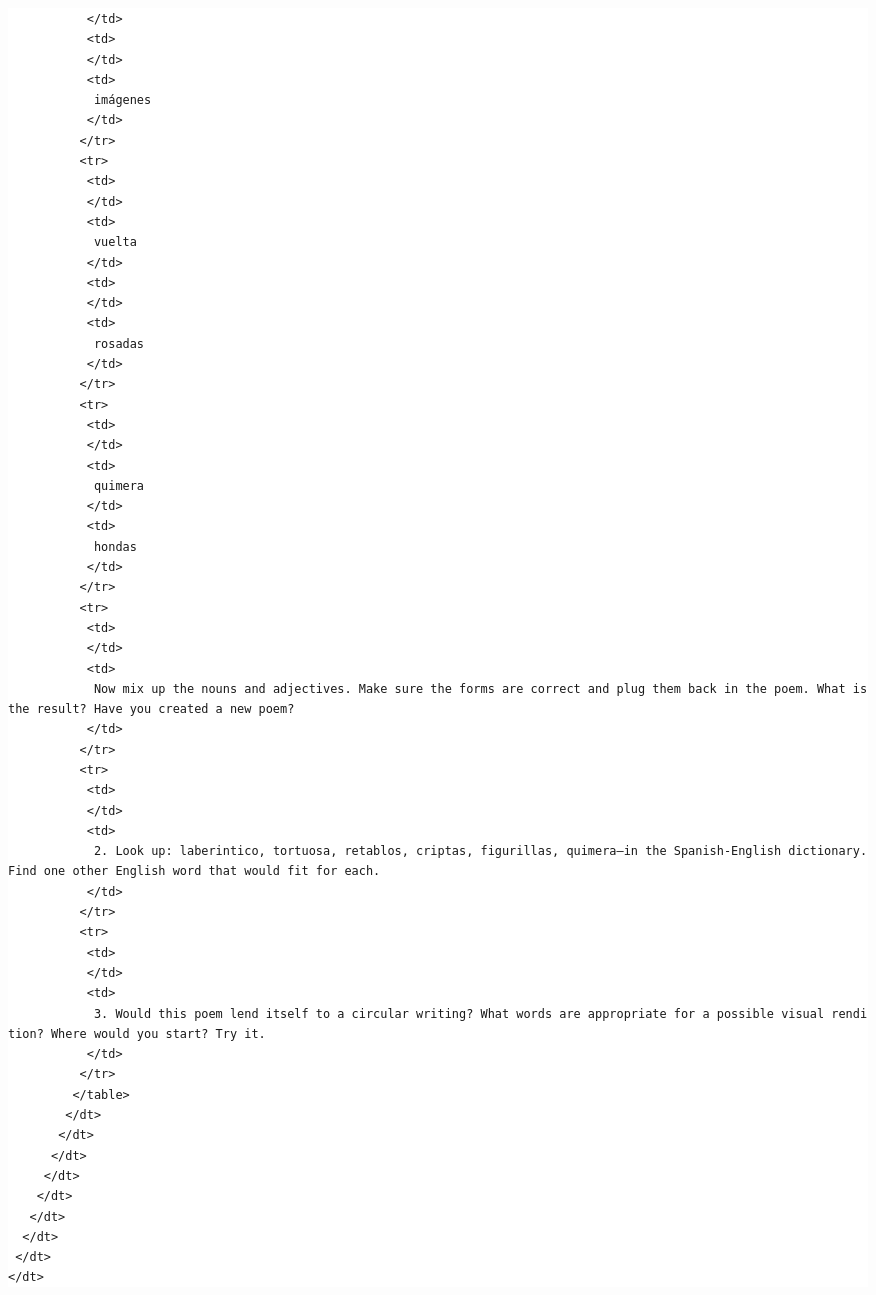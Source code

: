                </td>
               <td>
               </td>
               <td>
                imágenes
               </td>
              </tr>
              <tr>
               <td>
               </td>
               <td>
                vuelta
               </td>
               <td>
               </td>
               <td>
                rosadas
               </td>
              </tr>
              <tr>
               <td>
               </td>
               <td>
                quimera
               </td>
               <td>
                hondas
               </td>
              </tr>
              <tr>
               <td>
               </td>
               <td>
                Now mix up the nouns and adjectives. Make sure the forms are correct and plug them back in the poem. What is the result? Have you created a new poem?
               </td>
              </tr>
              <tr>
               <td>
               </td>
               <td>
                2. Look up: laberintico, tortuosa, retablos, criptas, figurillas, quimera—in the Spanish-English dictionary. Find one other English word that would fit for each.
               </td>
              </tr>
              <tr>
               <td>
               </td>
               <td>
                3. Would this poem lend itself to a circular writing? What words are appropriate for a possible visual rendition? Where would you start? Try it.
               </td>
              </tr>
             </table>
            </dt>
           </dt>
          </dt>
         </dt>
        </dt>
       </dt>
      </dt>
     </dt>
    </dt>
   </dt>